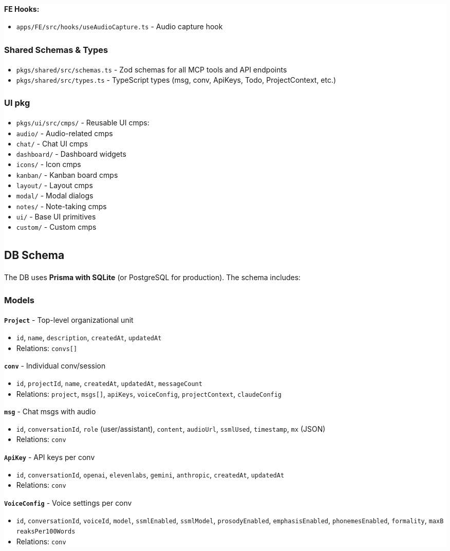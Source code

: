 **FE Hooks:**

- `apps/FE/src/hooks/useAudioCapture.ts` - Audio capture hook

### Shared Schemas & Types

- `pkgs/shared/src/schemas.ts` - Zod schemas for all MCP tools and API endpoints
- `pkgs/shared/src/types.ts` - TypeScript types (msg, conv, ApiKeys, Todo, ProjectContext, etc.)

### UI pkg

- `pkgs/ui/src/cmps/` - Reusable UI cmps:
- `audio/` - Audio-related cmps
- `chat/` - Chat UI cmps
- `dashboard/` - Dashboard widgets
- `icons/` - Icon cmps
- `kanban/` - Kanban board cmps
- `layout/` - Layout cmps
- `modal/` - Modal dialogs
- `notes/` - Note-taking cmps
- `ui/` - Base UI primitives
- `custom/` - Custom cmps

## DB Schema

The DB uses **Prisma with SQLite** (or PostgreSQL for production). The schema includes:

### Models

**`Project`** - Top-level organizational unit

- `id`, `name`, `description`, `createdAt`, `updatedAt`
- Relations: `convs[]`

**`conv`** - Individual conv/session

- `id`, `projectId`, `name`, `createdAt`, `updatedAt`, `messageCount`
- Relations: `project`, `msgs[]`, `apiKeys`, `voiceConfig`, `projectContext`, `claudeConfig`

**`msg`** - Chat msgs with audio

- `id`, `conversationId`, `role` (user/assistant), `content`, `audioUrl`, `ssmlUsed`, `timestamp`, `mx` (JSON)
- Relations: `conv`

**`ApiKey`** - API keys per conv

- `id`, `conversationId`, `openai`, `elevenlabs`, `gemini`, `anthropic`, `createdAt`, `updatedAt`
- Relations: `conv`

**`VoiceConfig`** - Voice settings per conv

- `id`, `conversationId`, `voiceId`, `model`, `ssmlEnabled`, `ssmlModel`, `prosodyEnabled`, `emphasisEnabled`, `phonemesEnabled`, `formality`, `maxBreaksPer100Words`
- Relations: `conv`

